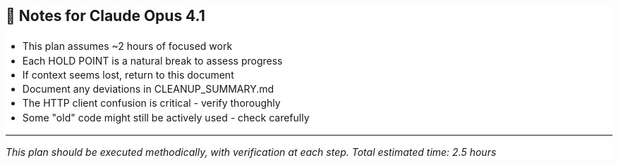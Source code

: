 
## 📝 Notes for Claude Opus 4.1

- This plan assumes ~2 hours of focused work
- Each HOLD POINT is a natural break to assess progress
- If context seems lost, return to this document
- Document any deviations in CLEANUP_SUMMARY.md
- The HTTP client confusion is critical - verify thoroughly
- Some "old" code might still be actively used - check carefully

---

*This plan should be executed methodically, with verification at each step. Total estimated time: 2.5 hours*